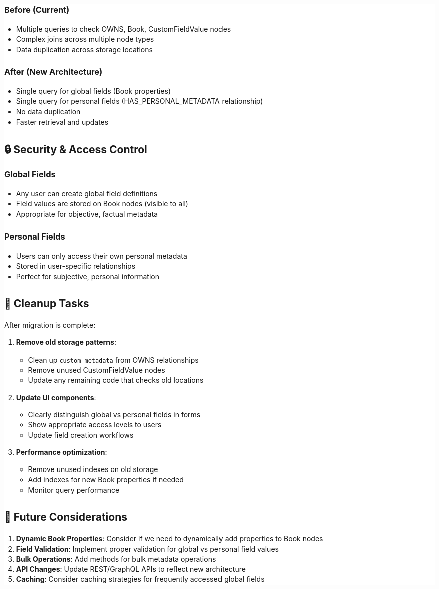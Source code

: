 ### **Before (Current)**
- Multiple queries to check OWNS, Book, CustomFieldValue nodes
- Complex joins across multiple node types
- Data duplication across storage locations

### **After (New Architecture)**
- Single query for global fields (Book properties)
- Single query for personal fields (HAS_PERSONAL_METADATA relationship)
- No data duplication
- Faster retrieval and updates

## 🔒 **Security & Access Control**

### **Global Fields**
- Any user can create global field definitions
- Field values are stored on Book nodes (visible to all)
- Appropriate for objective, factual metadata

### **Personal Fields**
- Users can only access their own personal metadata
- Stored in user-specific relationships
- Perfect for subjective, personal information

## 🧹 **Cleanup Tasks**

After migration is complete:

1. **Remove old storage patterns**:
   - Clean up `custom_metadata` from OWNS relationships
   - Remove unused CustomFieldValue nodes
   - Update any remaining code that checks old locations

2. **Update UI components**:
   - Clearly distinguish global vs personal fields in forms
   - Show appropriate access levels to users
   - Update field creation workflows

3. **Performance optimization**:
   - Remove unused indexes on old storage
   - Add indexes for new Book properties if needed
   - Monitor query performance

## 🔮 **Future Considerations**

1. **Dynamic Book Properties**: Consider if we need to dynamically add properties to Book nodes
2. **Field Validation**: Implement proper validation for global vs personal field values
3. **Bulk Operations**: Add methods for bulk metadata operations
4. **API Changes**: Update REST/GraphQL APIs to reflect new architecture
5. **Caching**: Consider caching strategies for frequently accessed global fields
